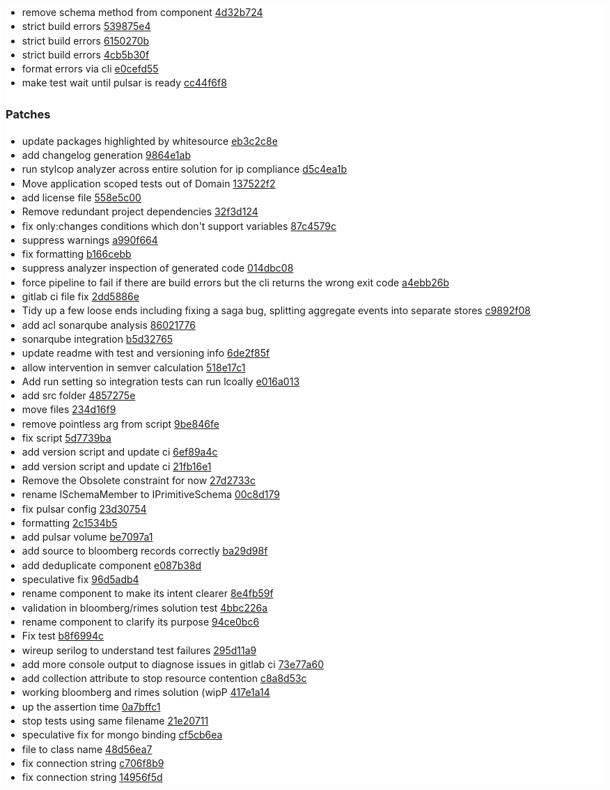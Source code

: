 * remove schema method from component [4d32b724](4d32b72418d8f935971a46df07c5097c1404e442)
* strict build errors [539875e4](539875e48eb6cee32f8295f315efba1dc0159e3a)
* strict build errors [6150270b](6150270bea82839239c25563ea0a2951b567e154)
* strict build errors [4cb5b30f](4cb5b30f8bebfca06ad99c35e4df5feeefef3966)
* format errors via cli [e0cefd55](e0cefd5549dce605485ec5ebf8c0316f3ad9984a)
* make test wait until pulsar is ready [cc44f6f8](cc44f6f883d123344bfdd2737e2c4c87855a6d99)

### Patches

* update packages highlighted by whitesource [eb3c2c8e](eb3c2c8e9db2b859e8d7ebbf4f72b920b0da78f1)
* add changelog generation [9864e1ab](9864e1ab7b9a15e0806e382287c290fb4be7432c)
* run stylcop analyzer across entire solution for ip compliance [d5c4ea1b](d5c4ea1b1da514c8cd87195fb623dad79d6bfe8c)
* Move application scoped tests out of Domain [137522f2](137522f22cff36da65762e350551d09041ffd3c6)
* add license file [558e5c00](558e5c00b2f0ff4a5f8f9fc9425a00dbf8a0e53b)
* Remove redundant project dependencies [32f3d124](32f3d124878a43365d5f28fab727e4e382983184)
* fix only:changes conditions which don't support variables [87c4579c](87c4579c04c8cf057236da051cb89729e98bf19f)
* suppress warnings [a990f664](a990f6641fa312d168effa55963e6f5a1c810b6c)
* fix formatting [b166cebb](b166cebbbfb8cfc366511a64bef669247aa4ec1e)
* suppress analyzer inspection of generated code [014dbc08](014dbc08da50a935f1a5672acd8462c5631c2baf)
* force pipeline to fail if there are build errors but the cli returns the wrong exit code [a4ebb26b](a4ebb26b52ff05680cb2d7233608651dbafb2641)
* gitlab ci file fix [2dd5886e](2dd5886e5f7e5e23a6125e5d85f708a8cf729155)
* Tidy up a few loose ends including fixing a saga bug, splitting aggregate events into separate stores [c9892f08](c9892f08d8c7d96409f45f5c7e8560d362471f5f)
* add acl sonarqube analysis [86021776](86021776d3721b6e00347abcf1f2e1f1d43f15da)
* sonarqube integration [b5d32765](b5d327659909a83ab911d6b3fe431340e0df9af6)
* update readme with test and versioning info [6de2f85f](6de2f85fb5a7a851a18b1887be0d60ed065cc2d5)
* allow intervention in semver calculation [518e17c1](518e17c17e73c074462095acd2269a6d9c5aef2a)
* Add run setting so integration tests can run lcoally [e016a013](e016a0137eeb030330b7fc72ece216e74ec64e75)
* add src folder [4857275e](4857275e953031fed496d60b562325883203ae68)
* move files [234d16f9](234d16f91885a9407b1b7e22d5845831c48db1bd)
* remove pointless arg from script [9be846fe](9be846fe3bc55f0c5e42fcaad49ee2292a338aa7)
* fix script [5d7739ba](5d7739baadfabd57f71c3a56d74bd3434d67dcc4)
* add version script and update ci [6ef89a4c](6ef89a4c7846745de2353b9891caa0e0d62c1132)
* add version script and update ci [21fb16e1](21fb16e16cf180ebb93ea04f85695611a709ebe7)
* Remove the Obsolete constraint for now [27d2733c](27d2733ca8c5f6648c51e47d945f6966957deedd)
* rename ISchemaMember to IPrimitiveSchema [00c8d179](00c8d179793a8e0822fbbfaf9684c7b2401f276d)
* fix pulsar config [23d30754](23d30754212ccb8157fcdde65d63f3fb5e8dce1c)
* formatting [2c1534b5](2c1534b5ef216e947666ee9db2916aadcabad2fe)
* add pulsar volume [be7097a1](be7097a1f81a830fc8ac1eec4c7129cb45d8cfc6)
* add source to bloomberg records correctly [ba29d98f](ba29d98fa4397a0586ca7a515591eb4fff480be2)
* add deduplicate component [e087b38d](e087b38dfc512325b8d614ad431881d05afb5c39)
* speculative fix [96d5adb4](96d5adb483e8e56031e1295ba60a4483b2eed23a)
* rename component to make its intent clearer [8e4fb59f](8e4fb59f2ac9f5a9afd1f5818246c192805af3c7)
* validation in bloomberg/rimes solution test [4bbc226a](4bbc226a0cdc1cc374647c69c50b6d56d360782f)
* rename component to clarify its purpose [94ce0bc6](94ce0bc61ecbceb8488cbc2d8bf22a9885e1aed7)
* Fix test [b8f6994c](b8f6994c04d98d26fdc4490c5916ffcd7966e574)
* wireup serilog to understand test failures [295d11a9](295d11a9e1e23352eb5b460a089bc6f10bfa8d4c)
* add more console output to diagnose issues in gitlab ci [73e77a60](73e77a6083fc313b5b4229c6ec3aef62a0f8a79e)
* add collection attribute to stop resource contention [c8a8d53c](c8a8d53cef5bde748d9686d110a0e9d44e54d0d9)
* working bloomberg and rimes solution (wipP [417e1a14](417e1a14d898ea49752a23ba8c5c3e4a1732c0da)
* up the assertion time [0a7bffc1](0a7bffc1d87dcd131633ee576ca732c758035f34)
* stop tests using same filename [21e20711](21e2071135dd683a083339ccb7370cd6d09b437c)
* speculative fix for mongo binding [cf5cb6ea](cf5cb6eacd4fdf1262da56b5696666e41d4c5b7a)
* file to class name [48d56ea7](48d56ea7ef4b0aa10b61711cbc2a01c6ebc3552e)
* fix connection string [c706f8b9](c706f8b9e5c396485b9455b53842ae1eb417f975)
* fix connection string [14956f5d](14956f5de54afd3df87062cc5c135610d4973961)